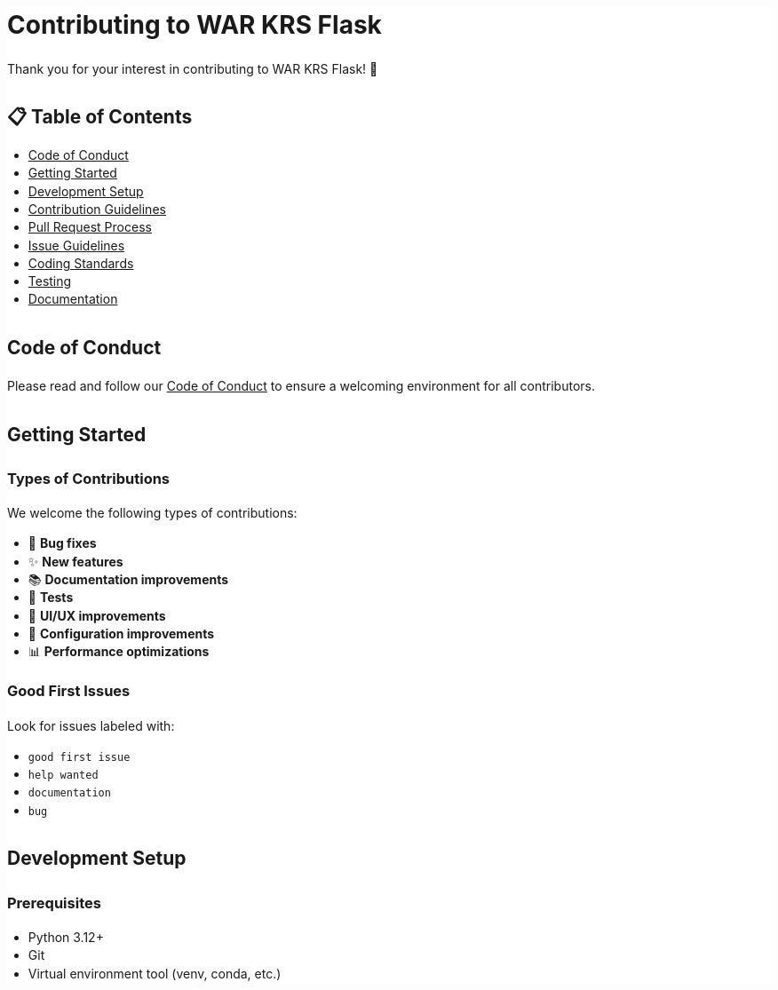 # Contributing to WAR KRS Flask

Thank you for your interest in contributing to WAR KRS Flask! 🎉

## 📋 Table of Contents

- [Code of Conduct](#code-of-conduct)
- [Getting Started](#getting-started)
- [Development Setup](#development-setup)
- [Contribution Guidelines](#contribution-guidelines)
- [Pull Request Process](#pull-request-process)
- [Issue Guidelines](#issue-guidelines)
- [Coding Standards](#coding-standards)
- [Testing](#testing)
- [Documentation](#documentation)

## Code of Conduct

Please read and follow our [Code of Conduct](CODE_OF_CONDUCT.md) to ensure a welcoming environment for all contributors.

## Getting Started

### Types of Contributions

We welcome the following types of contributions:

- 🐛 **Bug fixes**
- ✨ **New features**
- 📚 **Documentation improvements**
- 🧪 **Tests**
- 🎨 **UI/UX improvements**
- 🔧 **Configuration improvements**
- 📊 **Performance optimizations**

### Good First Issues

Look for issues labeled with:
- `good first issue`
- `help wanted`
- `documentation`
- `bug`

## Development Setup

### Prerequisites

- Python 3.12+
- Git
- Virtual environment tool (venv, conda, etc.)
